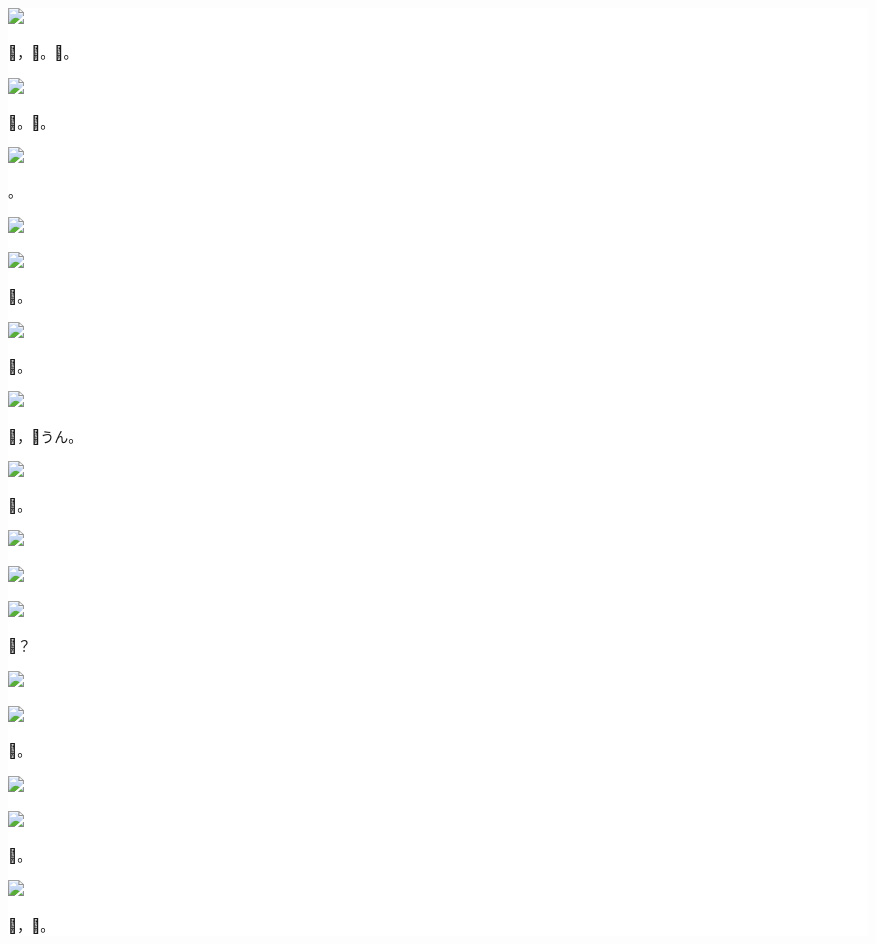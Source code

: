![](img/23dfb967d8e36ddefa26e1eb53455509_1014.png)

🎼，🎼。🎼。

![](img/23dfb967d8e36ddefa26e1eb53455509_1016.png)

🎼。🎼。

![](img/23dfb967d8e36ddefa26e1eb53455509_1018.png)

。

![](img/23dfb967d8e36ddefa26e1eb53455509_1020.png)

![](img/23dfb967d8e36ddefa26e1eb53455509_1021.png)

🎼。

![](img/23dfb967d8e36ddefa26e1eb53455509_1023.png)

🎼。

![](img/23dfb967d8e36ddefa26e1eb53455509_1025.png)

🎼，🎼うん。

![](img/23dfb967d8e36ddefa26e1eb53455509_1027.png)

🎼。

![](img/23dfb967d8e36ddefa26e1eb53455509_1029.png)

![](img/23dfb967d8e36ddefa26e1eb53455509_1030.png)

![](img/23dfb967d8e36ddefa26e1eb53455509_1031.png)

🎼？

![](img/23dfb967d8e36ddefa26e1eb53455509_1033.png)

![](img/23dfb967d8e36ddefa26e1eb53455509_1034.png)

🎼。

![](img/23dfb967d8e36ddefa26e1eb53455509_1036.png)

![](img/23dfb967d8e36ddefa26e1eb53455509_1037.png)

🎼。

![](img/23dfb967d8e36ddefa26e1eb53455509_1039.png)

🎼，🎼。
